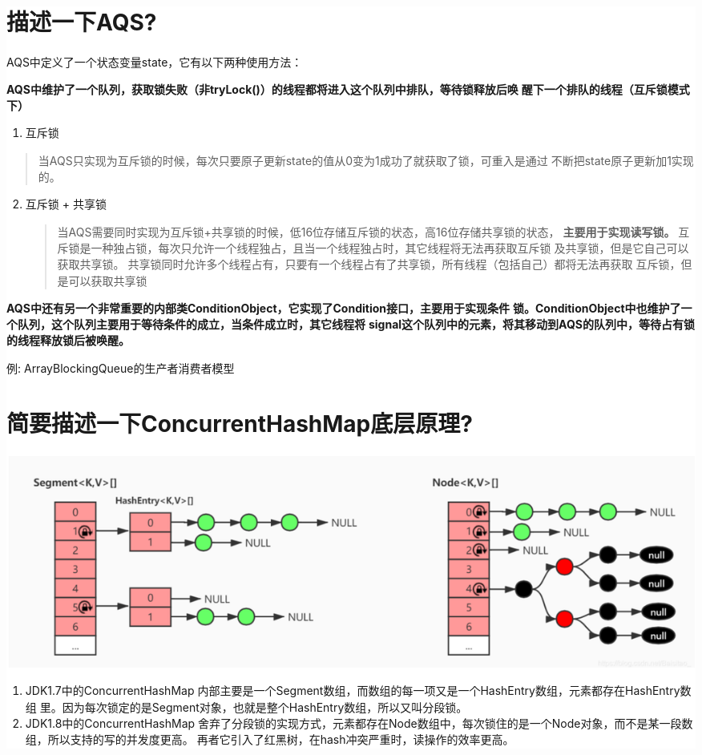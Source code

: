 # 描述一下AQS?

AQS中定义了一个状态变量state，它有以下两种使用方法：

**AQS中维护了一个队列，获取锁失败（非tryLock()）的线程都将进入这个队列中排队，等待锁释放后唤**
**醒下一个排队的线程（互斥锁模式下）**

1.  互斥锁

   > 当AQS只实现为互斥锁的时候，每次只要原子更新state的值从0变为1成功了就获取了锁，可重入是通过
   > 不断把state原子更新加1实现的。

2. 互斥锁 + 共享锁

   >当AQS需要同时实现为互斥锁+共享锁的时候，低16位存储互斥锁的状态，高16位存储共享锁的状态，
   >**主要用于实现读写锁。**
   >互斥锁是一种独占锁，每次只允许一个线程独占，且当一个线程独占时，其它线程将无法再获取互斥锁
   >及共享锁，但是它自己可以获取共享锁。
   >共享锁同时允许多个线程占有，只要有一个线程占有了共享锁，所有线程（包括自己）都将无法再获取
   >互斥锁，但是可以获取共享锁

**AQS中还有另一个非常重要的内部类ConditionObject，它实现了Condition接口，主要用于实现条件**
**锁。ConditionObject中也维护了一个队列，这个队列主要用于等待条件的成立，当条件成立时，其它线程将**
**signal这个队列中的元素，将其移动到AQS的队列中，等待占有锁的线程释放锁后被唤醒。**  

例: ArrayBlockingQueue的生产者消费者模型

# 简要描述一下ConcurrentHashMap底层原理?

![image-20210817173225258](README.assets/image-20210817173225258.png)

1. JDK1.7中的ConcurrentHashMap
   内部主要是一个Segment数组，而数组的每一项又是一个HashEntry数组，元素都存在HashEntry数组
   里。因为每次锁定的是Segment对象，也就是整个HashEntry数组，所以又叫分段锁。
2. JDK1.8中的ConcurrentHashMap
   舍弃了分段锁的实现方式，元素都存在Node数组中，每次锁住的是一个Node对象，而不是某一段数
   组，所以支持的写的并发度更高。
   再者它引入了红黑树，在hash冲突严重时，读操作的效率更高。  

